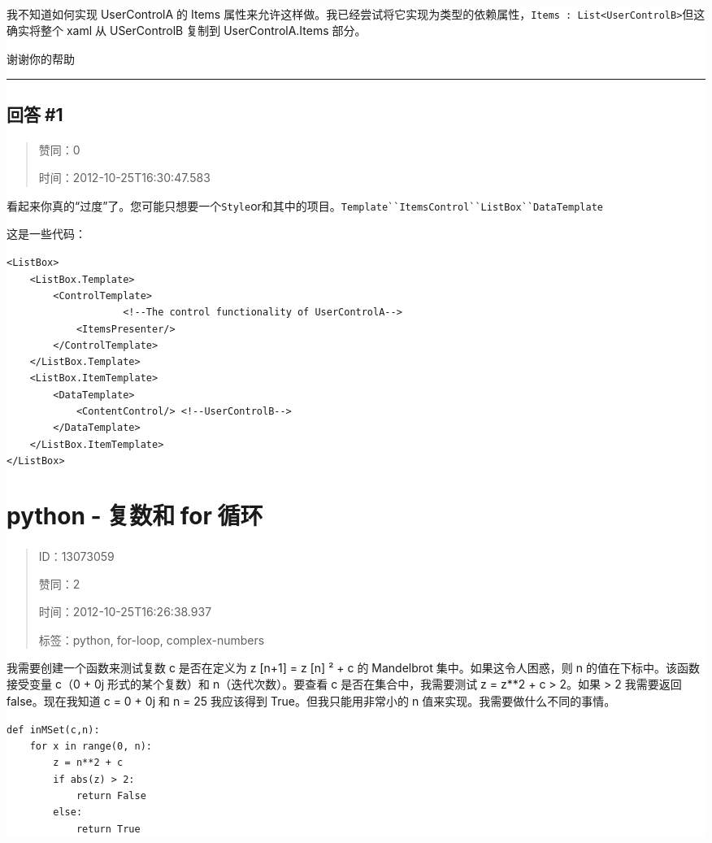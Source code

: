 我不知道如何实现 UserControlA 的 Items 属性来允许这样做。我已经尝试将它实现为类型的依赖属性，`Items : List<UserControlB>`但这确实将整个 xaml 从 USerControlB 复制到 UserControlA.Items 部分。

谢谢你的帮助

* * *

## 回答 #1

> 赞同：0
> 
> 时间：2012-10-25T16:30:47.583

看起来你真的“过度”了。您可能只想要一个`Style`or和其中的项目。`Template``ItemsControl``ListBox``DataTemplate`

这是一些代码：

```
<ListBox>
    <ListBox.Template>
        <ControlTemplate>
                    <!--The control functionality of UserControlA-->
            <ItemsPresenter/>
        </ControlTemplate>
    </ListBox.Template>
    <ListBox.ItemTemplate>
        <DataTemplate>
            <ContentControl/> <!--UserControlB-->
        </DataTemplate>
    </ListBox.ItemTemplate>
</ListBox> 
```

# python - 复数和 for 循环

> ID：13073059
> 
> 赞同：2
> 
> 时间：2012-10-25T16:26:38.937
> 
> 标签：python, for-loop, complex-numbers

我需要创建一个函数来测试复数 c 是否在定义为 z [n+1] = z [n] ² + c 的 Mandelbrot 集中。如果这令人困惑，则 n 的值在下标中。该函数接受变量 c（0 + 0j 形式的某个复数）和 n（迭代次数）。要查看 c 是否在集合中，我需要测试 z = z**2 + c > 2。如果 > 2 我需要返回 false。现在我知道 c = 0 + 0j 和 n = 25 我应该得到 True。但我只能用非常小的 n 值来实现。我需要做什么不同的事情。

```
def inMSet(c,n):
    for x in range(0, n):
        z = n**2 + c
        if abs(z) > 2:
            return False
        else:
            return True 
```
